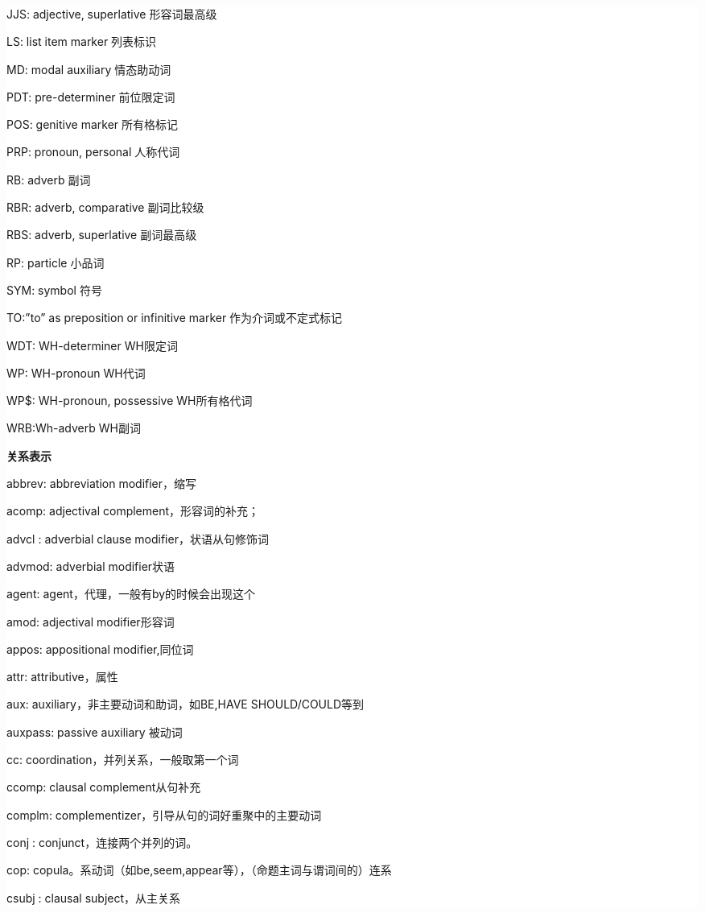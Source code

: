 JJS: adjective, superlative 形容词最高级

LS: list item marker 列表标识

MD: modal auxiliary 情态助动词

PDT: pre-determiner 前位限定词

POS: genitive marker 所有格标记

PRP: pronoun, personal 人称代词

RB: adverb 副词

RBR: adverb, comparative 副词比较级

RBS: adverb, superlative 副词最高级

RP: particle 小品词 

SYM: symbol 符号

TO:”to” as preposition or infinitive marker 作为介词或不定式标记 

WDT: WH-determiner WH限定词

WP: WH-pronoun WH代词

WP$: WH-pronoun, possessive WH所有格代词

WRB:Wh-adverb WH副词
 
**关系表示**

abbrev: abbreviation modifier，缩写

acomp: adjectival complement，形容词的补充；

advcl : adverbial clause modifier，状语从句修饰词

advmod: adverbial modifier状语

agent: agent，代理，一般有by的时候会出现这个

amod: adjectival modifier形容词

appos: appositional modifier,同位词

attr: attributive，属性

aux: auxiliary，非主要动词和助词，如BE,HAVE SHOULD/COULD等到

auxpass: passive auxiliary 被动词

cc: coordination，并列关系，一般取第一个词

ccomp: clausal complement从句补充

complm: complementizer，引导从句的词好重聚中的主要动词

conj : conjunct，连接两个并列的词。

cop: copula。系动词（如be,seem,appear等），（命题主词与谓词间的）连系

csubj : clausal subject，从主关系
